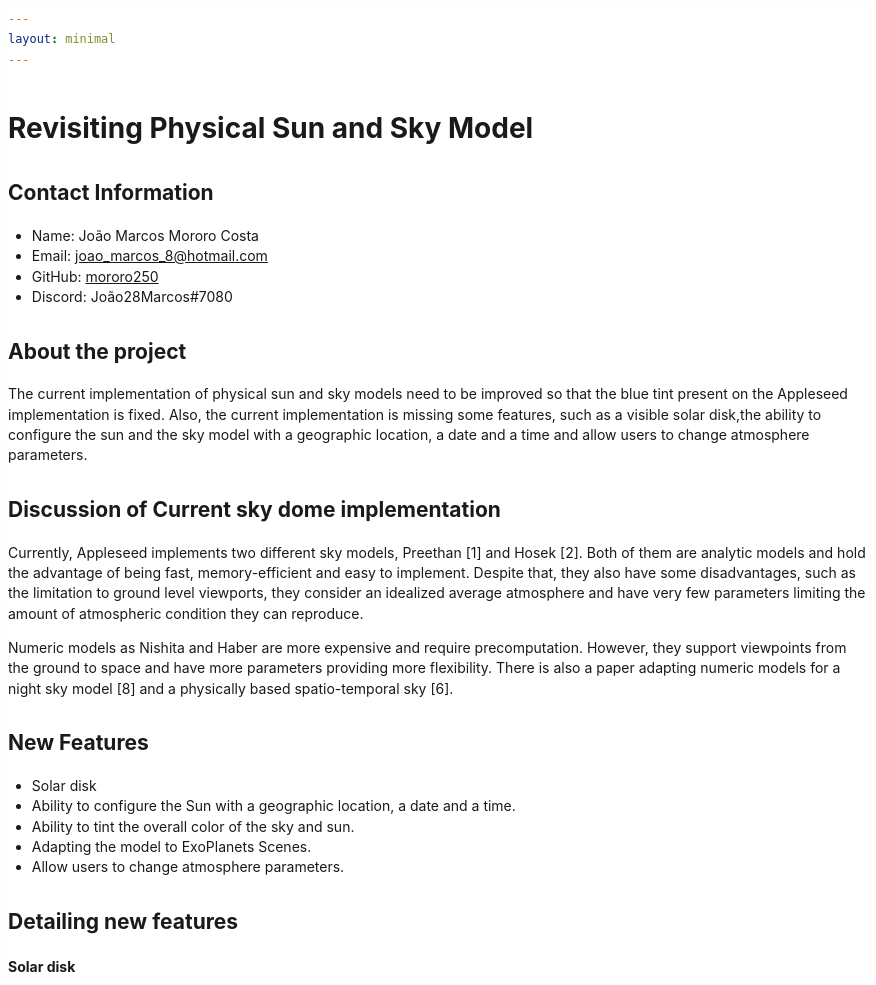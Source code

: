 ```yaml
---
layout: minimal
---
```


# Revisiting Physical Sun and Sky Model


## Contact Information

- Name: João Marcos Mororo Costa
- Email:   [joao_marcos_8@hotmail.com](mailto:joao_marcos_8@hotmail.com)
- GitHub:  [mororo250](https://github.com/mororo250)
- Discord: João28Marcos#7080


## About the project

The current implementation of physical sun and sky models need to be improved so that the blue tint present on the Appleseed implementation is fixed. Also, the current implementation is missing some features, such as a visible solar disk,the ability to configure the sun and the sky model with a geographic location, a date and a time and allow users to change atmosphere parameters.


## Discussion of Current sky dome implementation

Currently, Appleseed implements two different sky models, Preethan [1] and Hosek [2]. Both of them are analytic models and hold the advantage of being fast, memory-efficient and easy to implement. Despite that, they also have some disadvantages, such as the limitation to ground level viewports, they consider an idealized average atmosphere and have very few parameters limiting the amount of atmospheric condition they can reproduce. 

Numeric models as Nishita and Haber are more expensive and require precomputation. However, they support viewpoints from the ground to space and have more parameters providing more flexibility. There is also a paper adapting numeric models for a night sky model [8] and a physically based spatio-temporal sky [6].


## New Features

- Solar disk
- Ability to configure the Sun with a geographic location, a date and a time.
- Ability to tint the overall color of the sky and sun. 
- Adapting the model to ExoPlanets Scenes. 
- Allow users to change atmosphere parameters.


## Detailing new features

#### Solar disk
